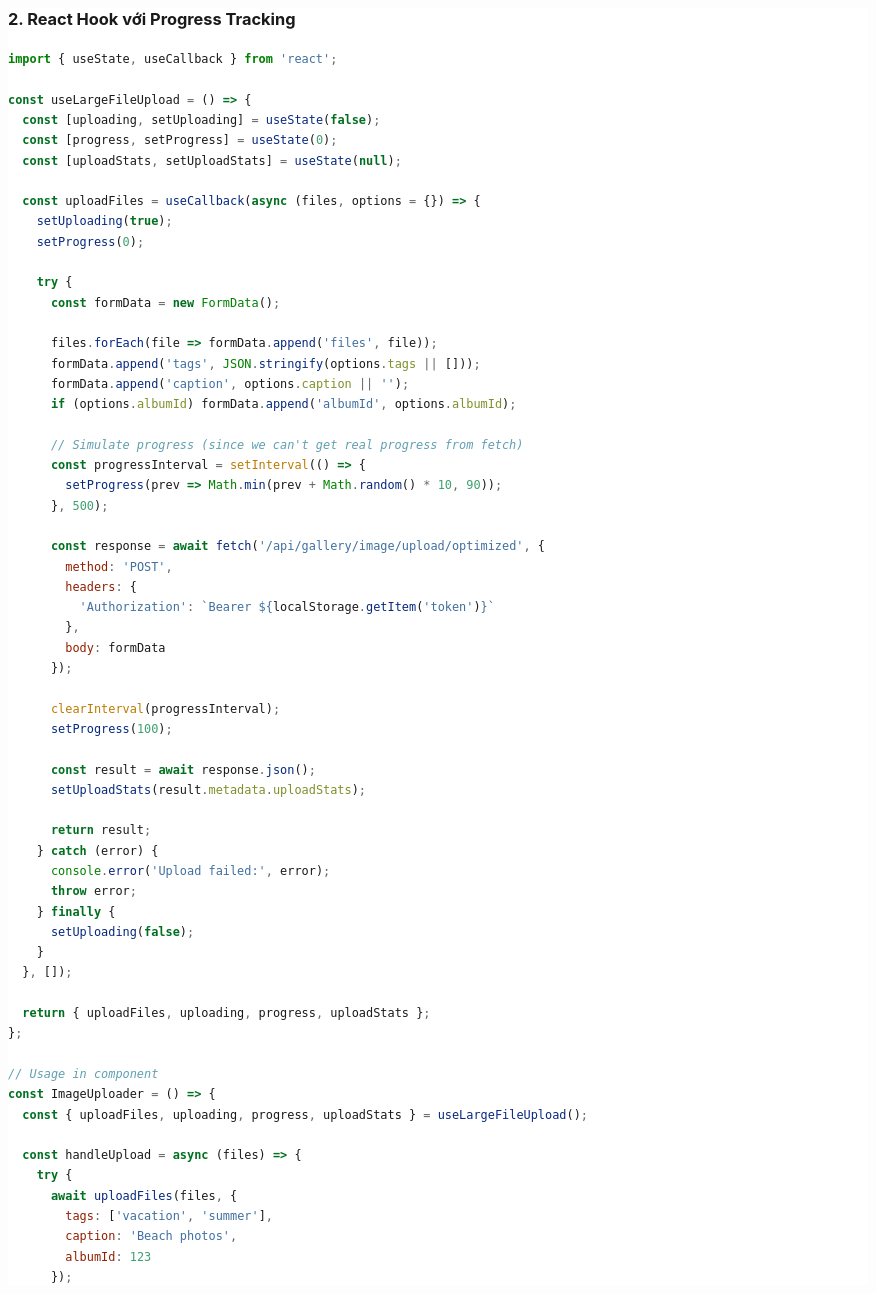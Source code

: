 ### **2. React Hook với Progress Tracking**
```jsx
import { useState, useCallback } from 'react';

const useLargeFileUpload = () => {
  const [uploading, setUploading] = useState(false);
  const [progress, setProgress] = useState(0);
  const [uploadStats, setUploadStats] = useState(null);

  const uploadFiles = useCallback(async (files, options = {}) => {
    setUploading(true);
    setProgress(0);

    try {
      const formData = new FormData();
      
      files.forEach(file => formData.append('files', file));
      formData.append('tags', JSON.stringify(options.tags || []));
      formData.append('caption', options.caption || '');
      if (options.albumId) formData.append('albumId', options.albumId);

      // Simulate progress (since we can't get real progress from fetch)
      const progressInterval = setInterval(() => {
        setProgress(prev => Math.min(prev + Math.random() * 10, 90));
      }, 500);

      const response = await fetch('/api/gallery/image/upload/optimized', {
        method: 'POST',
        headers: {
          'Authorization': `Bearer ${localStorage.getItem('token')}`
        },
        body: formData
      });

      clearInterval(progressInterval);
      setProgress(100);

      const result = await response.json();
      setUploadStats(result.metadata.uploadStats);
      
      return result;
    } catch (error) {
      console.error('Upload failed:', error);
      throw error;
    } finally {
      setUploading(false);
    }
  }, []);

  return { uploadFiles, uploading, progress, uploadStats };
};

// Usage in component
const ImageUploader = () => {
  const { uploadFiles, uploading, progress, uploadStats } = useLargeFileUpload();

  const handleUpload = async (files) => {
    try {
      await uploadFiles(files, {
        tags: ['vacation', 'summer'],
        caption: 'Beach photos',
        albumId: 123
      });
```